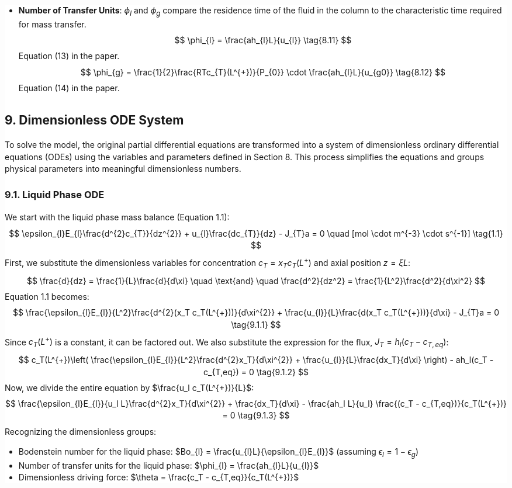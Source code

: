 -   **Number of Transfer Units**: $\phi_{l}$ and $\phi_{g}$ compare the residence time of the fluid in the column to the characteristic time required for mass transfer.
    $$
    \phi_{l} = \frac{ah_{l}L}{u_{l}} \tag{8.11}
    $$
    Equation (13) in the paper.
    $$
    \phi_{g} = \frac{1}{2}\frac{RTc_{T}(L^{+})}{P_{0}} \cdot \frac{ah_{l}L}{u_{g0}} \tag{8.12}
    $$
    Equation (14) in the paper.

## 9. Dimensionless ODE System

To solve the model, the original partial differential equations are transformed into a system of dimensionless ordinary differential equations (ODEs) using the variables and parameters defined in Section 8. This process simplifies the equations and groups physical parameters into meaningful dimensionless numbers.

### 9.1. Liquid Phase ODE

We start with the liquid phase mass balance (Equation 1.1):
$$
\epsilon_{l}E_{l}\frac{d^{2}c_{T}}{dz^{2}} + u_{l}\frac{dc_{T}}{dz} - J_{T}a = 0 \quad [mol \cdot m^{-3} \cdot s^{-1}] \tag{1.1}
$$
First, we substitute the dimensionless variables for concentration $c_T = x_T c_T(L^{+})$ and axial position $z = \xi L$:
$$
\frac{d}{dz} = \frac{1}{L}\frac{d}{d\xi} \quad \text{and} \quad \frac{d^2}{dz^2} = \frac{1}{L^2}\frac{d^2}{d\xi^2}
$$
Equation 1.1 becomes:
$$
\frac{\epsilon_{l}E_{l}}{L^2}\frac{d^{2}(x_T c_T(L^{+}))}{d\xi^{2}} + \frac{u_{l}}{L}\frac{d(x_T c_T(L^{+}))}{d\xi} - J_{T}a = 0 \tag{9.1.1}
$$
Since $c_T(L^{+})$ is a constant, it can be factored out. We also substitute the expression for the flux, $J_T = h_l(c_T - c_{T,eq})$:
$$
c_T(L^{+})\left( \frac{\epsilon_{l}E_{l}}{L^2}\frac{d^{2}x_T}{d\xi^{2}} + \frac{u_{l}}{L}\frac{dx_T}{d\xi} \right) - ah_l(c_T - c_{T,eq}) = 0 \tag{9.1.2}
$$
Now, we divide the entire equation by $\frac{u_l c_T(L^{+})}{L}$:
$$
\frac{\epsilon_{l}E_{l}}{u_l L}\frac{d^{2}x_T}{d\xi^{2}} + \frac{dx_T}{d\xi} - \frac{ah_l L}{u_l} \frac{(c_T - c_{T,eq})}{c_T(L^{+})} = 0 \tag{9.1.3}
$$
Recognizing the dimensionless groups:
-   Bodenstein number for the liquid phase: $Bo_{l} = \frac{u_{l}L}{\epsilon_{l}E_{l}}$ (assuming $\epsilon_l = 1-\epsilon_g$)
-   Number of transfer units for the liquid phase: $\phi_{l} = \frac{ah_{l}L}{u_{l}}$
-   Dimensionless driving force: $\theta = \frac{c_T - c_{T,eq}}{c_T(L^{+})}$
